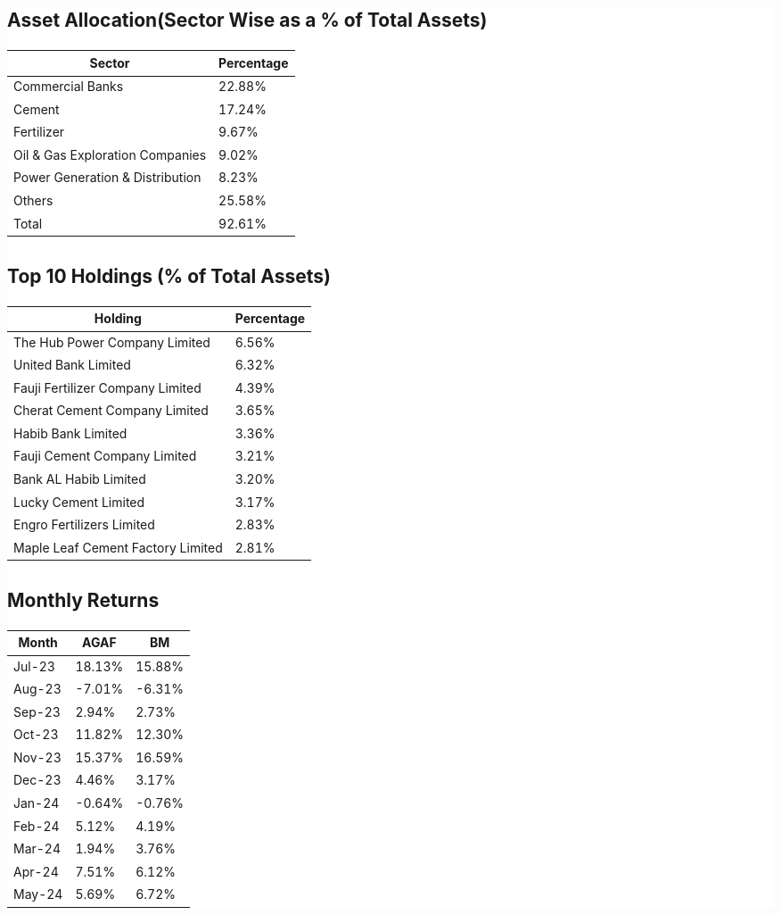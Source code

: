 ## Asset Allocation(Sector Wise as a % of Total Assets)

| Sector                          | Percentage |
| ------------------------------- | ---------- |
| Commercial Banks                | 22.88%     |
| Cement                          | 17.24%     |
| Fertilizer                      | 9.67%      |
| Oil & Gas Exploration Companies | 9.02%      |
| Power Generation & Distribution | 8.23%      |
| Others                          | 25.58%     |
| Total                           | 92.61%     |

## Top 10 Holdings (% of Total Assets)

| Holding                           | Percentage |
| --------------------------------- | ---------- |
| The Hub Power Company Limited     | 6.56%      |
| United Bank Limited               | 6.32%      |
| Fauji Fertilizer Company Limited  | 4.39%      |
| Cherat Cement Company Limited     | 3.65%      |
| Habib Bank Limited                | 3.36%      |
| Fauji Cement Company Limited      | 3.21%      |
| Bank AL Habib Limited             | 3.20%      |
| Lucky Cement Limited              | 3.17%      |
| Engro Fertilizers Limited         | 2.83%      |
| Maple Leaf Cement Factory Limited | 2.81%      |

## Monthly Returns

| Month  | AGAF   | BM     |
| ------ | ------ | ------ |
| Jul-23 | 18.13% | 15.88% |
| Aug-23 | -7.01% | -6.31% |
| Sep-23 | 2.94%  | 2.73%  |
| Oct-23 | 11.82% | 12.30% |
| Nov-23 | 15.37% | 16.59% |
| Dec-23 | 4.46%  | 3.17%  |
| Jan-24 | -0.64% | -0.76% |
| Feb-24 | 5.12%  | 4.19%  |
| Mar-24 | 1.94%  | 3.76%  |
| Apr-24 | 7.51%  | 6.12%  |
| May-24 | 5.69%  | 6.72%  |